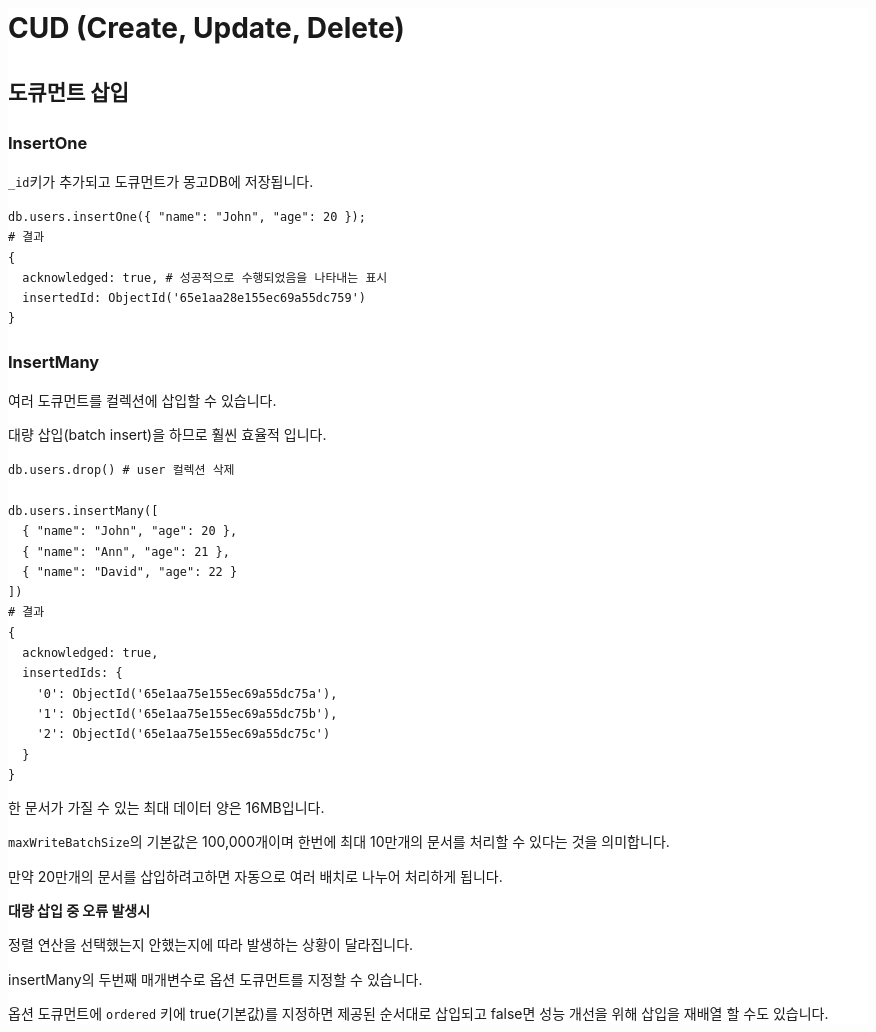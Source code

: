 # CUD (Create, Update, Delete)

## 도큐먼트 삽입

### InsertOne

`_id`키가 추가되고 도큐먼트가 몽고DB에 저장됩니다.

```shell
db.users.insertOne({ "name": "John", "age": 20 });
# 결과
{
  acknowledged: true, # 성공적으로 수행되었음을 나타내는 표시
  insertedId: ObjectId('65e1aa28e155ec69a55dc759')
}
```

### InsertMany

여러 도큐먼트를 컬렉션에 삽입할 수 있습니다. 

대량 삽입(batch insert)을 하므로 훨씬 효율적 입니다.

```shell
db.users.drop() # user 컬렉션 삭제

db.users.insertMany([
  { "name": "John", "age": 20 },
  { "name": "Ann", "age": 21 },
  { "name": "David", "age": 22 }
])
# 결과
{
  acknowledged: true,
  insertedIds: {
    '0': ObjectId('65e1aa75e155ec69a55dc75a'),
    '1': ObjectId('65e1aa75e155ec69a55dc75b'),
    '2': ObjectId('65e1aa75e155ec69a55dc75c')
  }
}
```

한 문서가 가질 수 있는 최대 데이터 양은 16MB입니다.

`maxWriteBatchSize`의 기본값은 100,000개이며 한번에 최대 10만개의 문서를 처리할 수 있다는 것을 의미합니다.

만약 20만개의 문서를 삽입하려고하면 자동으로 여러 배치로 나누어 처리하게 됩니다.

**대량 삽입 중 오류 발생시**

정렬 연산을 선택했는지 안했는지에 따라 발생하는 상황이 달라집니다.

insertMany의 두번째 매개변수로 옵션 도큐먼트를 지정할 수 있습니다.

옵션 도큐먼트에 `ordered` 키에 true(기본값)를 지정하면 제공된 순서대로 삽입되고 false면 성능 개선을 위해 삽입을 재배열 할 수도 있습니다.

